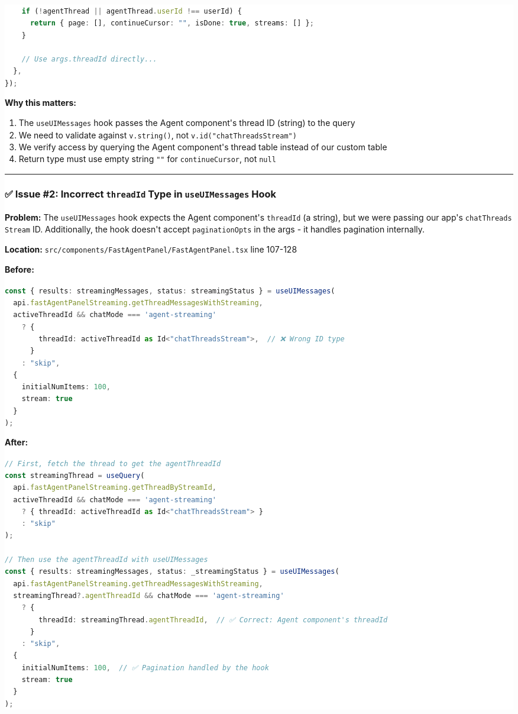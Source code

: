 ```typescript
    if (!agentThread || agentThread.userId !== userId) {
      return { page: [], continueCursor: "", isDone: true, streams: [] };
    }

    // Use args.threadId directly...
  },
});
```

**Why this matters:**
1. The `useUIMessages` hook passes the Agent component's thread ID (string) to the query
2. We need to validate against `v.string()`, not `v.id("chatThreadsStream")`
3. We verify access by querying the Agent component's thread table instead of our custom table
4. Return type must use empty string `""` for `continueCursor`, not `null`

---

### ✅ Issue #2: Incorrect `threadId` Type in `useUIMessages` Hook
**Problem:** The `useUIMessages` hook expects the Agent component's `threadId` (a string), but we were passing our app's `chatThreadsStream` ID. Additionally, the hook doesn't accept `paginationOpts` in the args - it handles pagination internally.

**Location:** `src/components/FastAgentPanel/FastAgentPanel.tsx` line 107-128

**Before:**
```typescript
const { results: streamingMessages, status: streamingStatus } = useUIMessages(
  api.fastAgentPanelStreaming.getThreadMessagesWithStreaming,
  activeThreadId && chatMode === 'agent-streaming'
    ? {
        threadId: activeThreadId as Id<"chatThreadsStream">,  // ❌ Wrong ID type
      }
    : "skip",
  {
    initialNumItems: 100,
    stream: true
  }
);
```

**After:**
```typescript
// First, fetch the thread to get the agentThreadId
const streamingThread = useQuery(
  api.fastAgentPanelStreaming.getThreadByStreamId,
  activeThreadId && chatMode === 'agent-streaming'
    ? { threadId: activeThreadId as Id<"chatThreadsStream"> }
    : "skip"
);

// Then use the agentThreadId with useUIMessages
const { results: streamingMessages, status: _streamingStatus } = useUIMessages(
  api.fastAgentPanelStreaming.getThreadMessagesWithStreaming,
  streamingThread?.agentThreadId && chatMode === 'agent-streaming'
    ? {
        threadId: streamingThread.agentThreadId,  // ✅ Correct: Agent component's threadId
      }
    : "skip",
  {
    initialNumItems: 100,  // ✅ Pagination handled by the hook
    stream: true
  }
);
```
